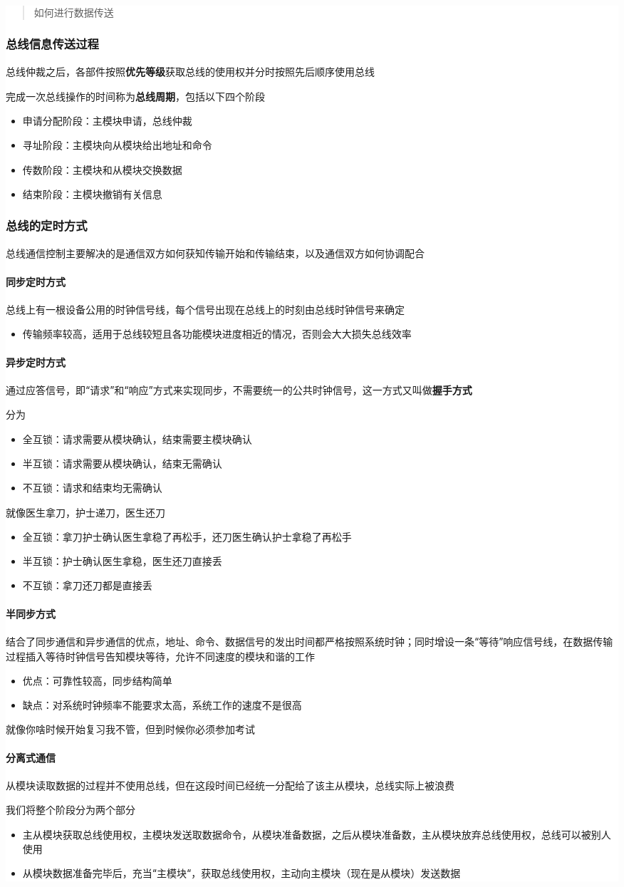 > 如何进行数据传送

### 总线信息传送过程

总线仲裁之后，各部件按照**优先等级**获取总线的使用权并分时按照先后顺序使用总线

完成一次总线操作的时间称为**总线周期**，包括以下四个阶段

- 申请分配阶段：主模块申请，总线仲裁

- 寻址阶段：主模块向从模块给出地址和命令

- 传数阶段：主模块和从模块交换数据

- 结束阶段：主模块撤销有关信息

### 总线的定时方式

总线通信控制主要解决的是通信双方如何获知传输开始和传输结束，以及通信双方如何协调配合

#### 同步定时方式

总线上有一根设备公用的时钟信号线，每个信号出现在总线上的时刻由总线时钟信号来确定

- 传输频率较高，适用于总线较短且各功能模块进度相近的情况，否则会大大损失总线效率

#### 异步定时方式

通过应答信号，即“请求”和“响应”方式来实现同步，不需要统一的公共时钟信号，这一方式又叫做**握手方式**

分为

- 全互锁：请求需要从模块确认，结束需要主模块确认

- 半互锁：请求需要从模块确认，结束无需确认

- 不互锁：请求和结束均无需确认

就像医生拿刀，护士递刀，医生还刀

- 全互锁：拿刀护士确认医生拿稳了再松手，还刀医生确认护士拿稳了再松手

- 半互锁：护士确认医生拿稳，医生还刀直接丢

- 不互锁：拿刀还刀都是直接丢

#### 半同步方式

结合了同步通信和异步通信的优点，地址、命令、数据信号的发出时间都严格按照系统时钟；同时增设一条“等待”响应信号线，在数据传输过程插入等待时钟信号告知模块等待，允许不同速度的模块和谐的工作

- 优点：可靠性较高，同步结构简单

- 缺点：对系统时钟频率不能要求太高，系统工作的速度不是很高

就像你啥时候开始复习我不管，但到时候你必须参加考试

#### 分离式通信

从模块读取数据的过程并不使用总线，但在这段时间已经统一分配给了该主从模块，总线实际上被浪费

我们将整个阶段分为两个部分

- 主从模块获取总线使用权，主模块发送取数据命令，从模块准备数据，之后从模块准备数，主从模块放弃总线使用权，总线可以被别人使用

- 从模块数据准备完毕后，充当“主模块“，获取总线使用权，主动向主模块（现在是从模块）发送数据
